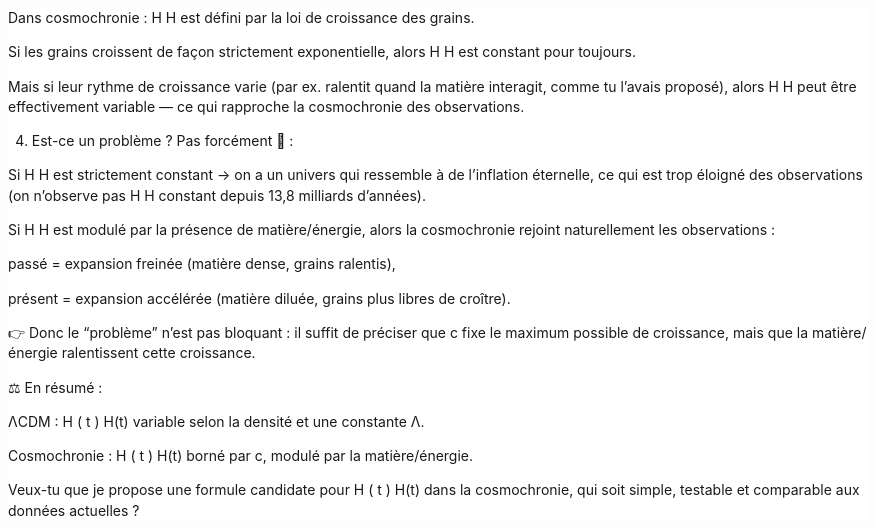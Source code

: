 Dans cosmochronie :
H
H est défini par la loi de croissance des grains.

Si les grains croissent de façon strictement exponentielle, alors
H
H est constant pour toujours.

Mais si leur rythme de croissance varie (par ex. ralentit quand la matière interagit, comme tu l’avais proposé), alors
H
H peut être effectivement variable — ce qui rapproche la cosmochronie des observations.

4. Est-ce un problème ?
   Pas forcément 🚀 :

Si
H
H est strictement constant → on a un univers qui ressemble à de l’inflation éternelle, ce qui est trop éloigné des observations (on n’observe pas
H
H constant depuis 13,8 milliards d’années).

Si
H
H est modulé par la présence de matière/énergie, alors la cosmochronie rejoint naturellement les observations :

passé = expansion freinée (matière dense, grains ralentis),

présent = expansion accélérée (matière diluée, grains plus libres de croître).

👉 Donc le “problème” n’est pas bloquant : il suffit de préciser que c fixe le maximum possible de croissance, mais que la matière/énergie ralentissent cette croissance.

⚖️ En résumé :

ΛCDM :
H
(
t
)
H(t) variable selon la densité et une constante Λ.

Cosmochronie :
H
(
t
)
H(t) borné par c, modulé par la matière/énergie.

Veux-tu que je propose une formule candidate pour
H
(
t
)
H(t) dans la cosmochronie, qui soit simple, testable et comparable aux données actuelles ?
